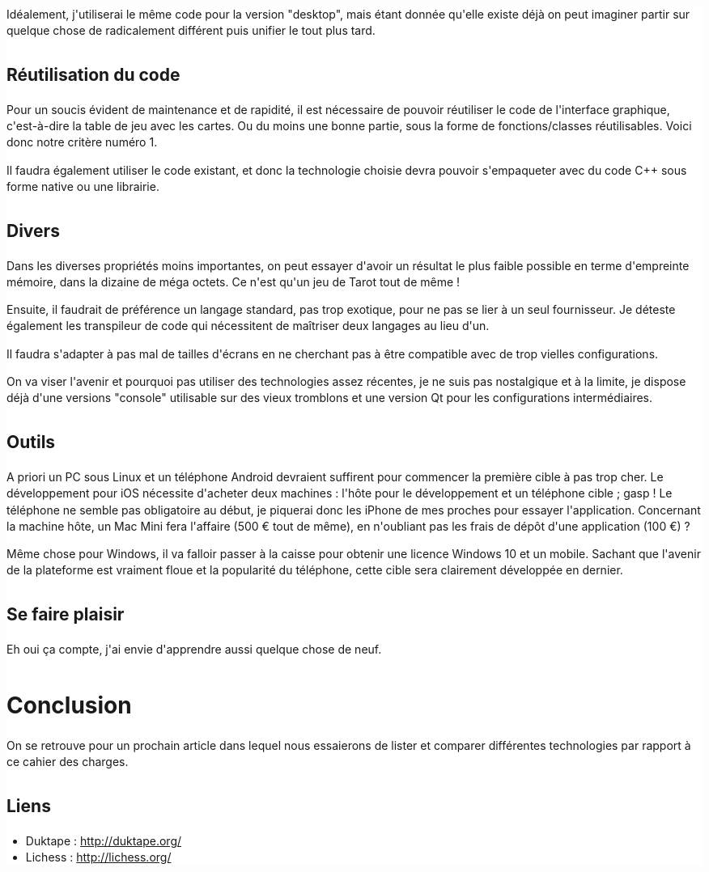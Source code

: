 Idéalement, j'utiliserai le même code pour la version "desktop", mais étant donnée qu'elle existe déjà on peut imaginer partir sur quelque chose de radicalement différent puis unifier le tout plus tard.
  
## Réutilisation du code
  
Pour un soucis évident de maintenance et de rapidité, il est nécessaire de pouvoir réutiliser le code de l'interface graphique, c'est-à-dire la table de jeu avec les cartes. Ou du moins une bonne partie, sous la forme de 
fonctions/classes réutilisables. Voici donc notre critère numéro 1.

Il faudra également utiliser le code existant, et donc la technologie choisie devra pouvoir s'empaqueter avec du code C++ sous forme native ou une librairie.

## Divers

Dans les diverses propriétés moins importantes, on peut essayer d'avoir un résultat le plus faible possible en terme d'empreinte mémoire, dans la dizaine de méga octets. Ce n'est qu'un jeu de Tarot tout de même !

Ensuite, il faudrait de préférence un langage standard, pas trop exotique, pour ne pas se lier à un seul fournisseur. Je déteste également les transpileur de code qui nécessitent de maîtriser deux langages au lieu d'un.

Il faudra s'adapter à pas mal de tailles d'écrans en ne cherchant pas à être compatible avec de trop vielles configurations.

On va viser l'avenir et pourquoi pas utiliser des technologies assez récentes, je ne suis pas nostalgique et à la limite, je dispose déjà d'une versions "console" utilisable sur des vieux tromblons et une version Qt pour les 
configurations intermédiaires.

## Outils

A priori un PC sous Linux et un téléphone Android devraient suffirent pour commencer la première cible à pas trop cher. Le développement pour iOS nécessite d'acheter deux machines : l'hôte pour le développement 
et un téléphone cible ; gasp ! Le téléphone ne semble pas obligatoire au début, je piquerai donc les iPhone de mes proches pour essayer l'application. Concernant la machine hôte, un Mac Mini fera l'affaire (500 € tout 
de même), en n'oubliant pas les frais de dépôt d'une application (100 €) ?

Même chose pour Windows, il va falloir passer à la caisse pour obtenir une licence Windows 10 et un mobile. Sachant que l'avenir de la plateforme est vraiment floue et la popularité du téléphone, cette cible sera 
clairement développée en dernier. 

## Se faire plaisir

Eh oui ça compte, j'ai envie d'apprendre aussi quelque chose de neuf.

# Conclusion

On se retrouve pour un prochain article dans lequel nous essaierons de lister et comparer différentes technologies par rapport à ce cahier des charges.

## Liens

  * Duktape : http://duktape.org/
  * Lichess : http://lichess.org/


